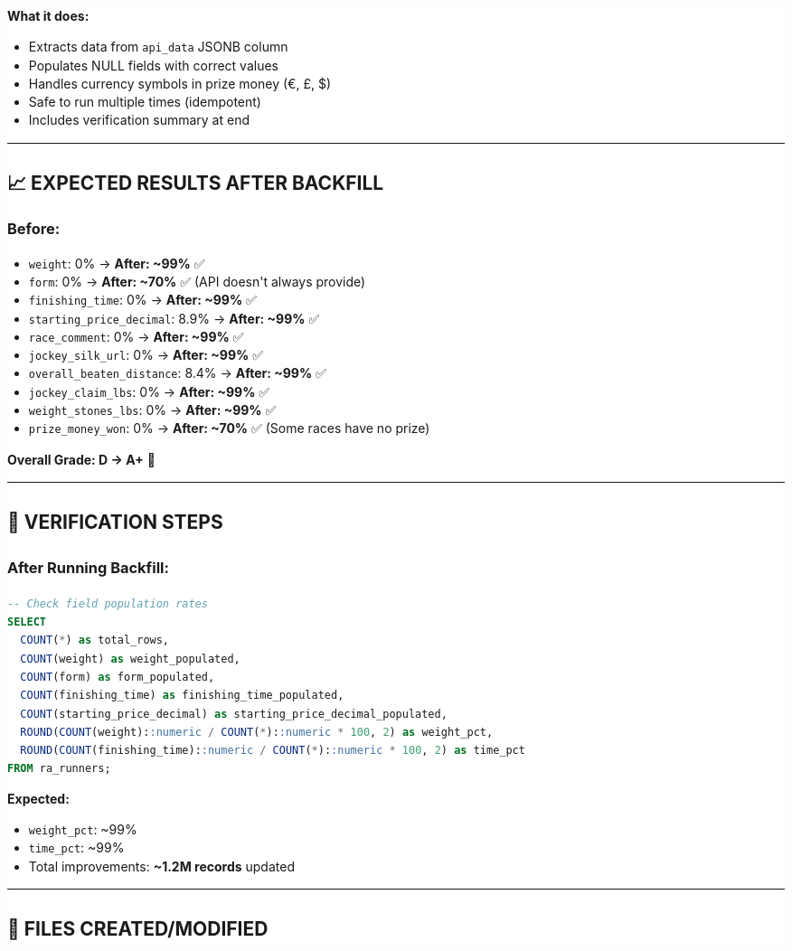 **What it does:**
- Extracts data from `api_data` JSONB column
- Populates NULL fields with correct values
- Handles currency symbols in prize money (€, £, $)
- Safe to run multiple times (idempotent)
- Includes verification summary at end

---

## 📈 EXPECTED RESULTS AFTER BACKFILL

### Before:
- `weight`: 0% → **After: ~99%** ✅
- `form`: 0% → **After: ~70%** ✅ (API doesn't always provide)
- `finishing_time`: 0% → **After: ~99%** ✅
- `starting_price_decimal`: 8.9% → **After: ~99%** ✅
- `race_comment`: 0% → **After: ~99%** ✅
- `jockey_silk_url`: 0% → **After: ~99%** ✅
- `overall_beaten_distance`: 8.4% → **After: ~99%** ✅
- `jockey_claim_lbs`: 0% → **After: ~99%** ✅
- `weight_stones_lbs`: 0% → **After: ~99%** ✅
- `prize_money_won`: 0% → **After: ~70%** ✅ (Some races have no prize)

**Overall Grade: D → A+** 🎉

---

## 🎯 VERIFICATION STEPS

### After Running Backfill:

```sql
-- Check field population rates
SELECT
  COUNT(*) as total_rows,
  COUNT(weight) as weight_populated,
  COUNT(form) as form_populated,
  COUNT(finishing_time) as finishing_time_populated,
  COUNT(starting_price_decimal) as starting_price_decimal_populated,
  ROUND(COUNT(weight)::numeric / COUNT(*)::numeric * 100, 2) as weight_pct,
  ROUND(COUNT(finishing_time)::numeric / COUNT(*)::numeric * 100, 2) as time_pct
FROM ra_runners;
```

**Expected:**
- `weight_pct`: ~99%
- `time_pct`: ~99%
- Total improvements: **~1.2M records** updated

---

## 🔧 FILES CREATED/MODIFIED
